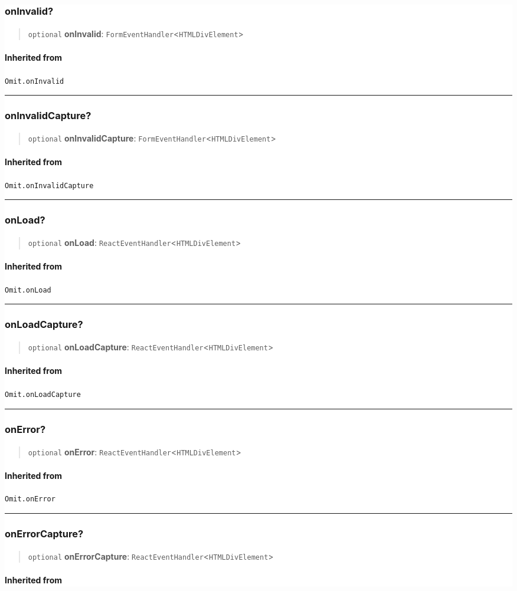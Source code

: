 ### onInvalid?

> `optional` **onInvalid**: `FormEventHandler`\<`HTMLDivElement`\>

#### Inherited from

`Omit.onInvalid`

***

### onInvalidCapture?

> `optional` **onInvalidCapture**: `FormEventHandler`\<`HTMLDivElement`\>

#### Inherited from

`Omit.onInvalidCapture`

***

### onLoad?

> `optional` **onLoad**: `ReactEventHandler`\<`HTMLDivElement`\>

#### Inherited from

`Omit.onLoad`

***

### onLoadCapture?

> `optional` **onLoadCapture**: `ReactEventHandler`\<`HTMLDivElement`\>

#### Inherited from

`Omit.onLoadCapture`

***

### onError?

> `optional` **onError**: `ReactEventHandler`\<`HTMLDivElement`\>

#### Inherited from

`Omit.onError`

***

### onErrorCapture?

> `optional` **onErrorCapture**: `ReactEventHandler`\<`HTMLDivElement`\>

#### Inherited from
